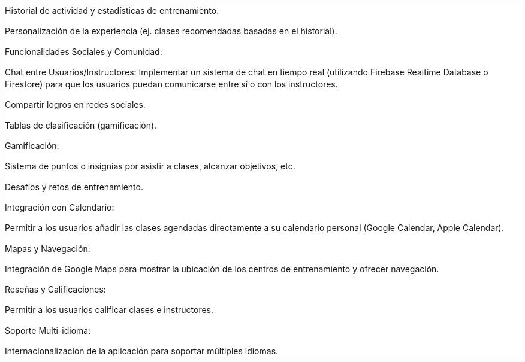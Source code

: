 Historial de actividad y estadísticas de entrenamiento.

Personalización de la experiencia (ej. clases recomendadas basadas en el historial).

Funcionalidades Sociales y Comunidad:

Chat entre Usuarios/Instructores: Implementar un sistema de chat en tiempo real (utilizando Firebase Realtime Database o Firestore) para que los usuarios puedan comunicarse entre sí o con los instructores.

Compartir logros en redes sociales.

Tablas de clasificación (gamificación).

Gamificación:

Sistema de puntos o insignias por asistir a clases, alcanzar objetivos, etc.

Desafíos y retos de entrenamiento.

Integración con Calendario:

Permitir a los usuarios añadir las clases agendadas directamente a su calendario personal (Google Calendar, Apple Calendar).

Mapas y Navegación:

Integración de Google Maps para mostrar la ubicación de los centros de entrenamiento y ofrecer navegación.

Reseñas y Calificaciones:

Permitir a los usuarios calificar clases e instructores.

Soporte Multi-idioma:

Internacionalización de la aplicación para soportar múltiples idiomas.
